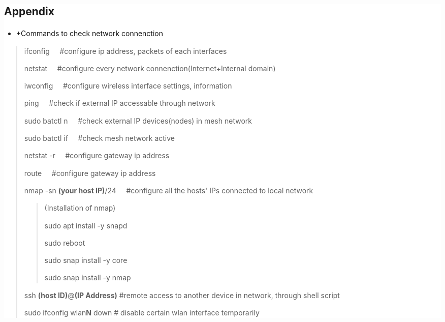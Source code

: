 ## Appendix
* +Commands to check network connenction
> ifconfig  &nbsp;&nbsp;&nbsp; #configure ip address, packets of each interfaces
>
> netstat  &nbsp;&nbsp;&nbsp; #configure every network connenction(Internet+Internal domain)
>
> iwconfig  &nbsp;&nbsp;&nbsp; #configure wireless interface settings, information
>
> ping  &nbsp;&nbsp;&nbsp; #check if external IP accessable through network
>
> sudo batctl n &nbsp;&nbsp;&nbsp; #check external IP devices(nodes) in mesh network
> 
> sudo batctl if &nbsp;&nbsp;&nbsp; #check mesh network active
>
> netstat -r  &nbsp;&nbsp;&nbsp; #configure gateway ip address
>
> route  &nbsp;&nbsp;&nbsp; #configure gateway ip address
>
> nmap -sn **(your host IP)**/24   &nbsp;&nbsp;&nbsp; #configure all the hosts' IPs connected to local network
>> (Installation of nmap)
>>
>> sudo apt install -y snapd
>>
>> sudo reboot
>>
>> sudo snap install -y core
>>
>> sudo snap install -y nmap
>
> ssh **(host ID)**@**(IP Address)**  #remote access to another device in network, through shell script
>
> sudo ifconfig wlan**N** down  # disable certain wlan interface temporarily 

